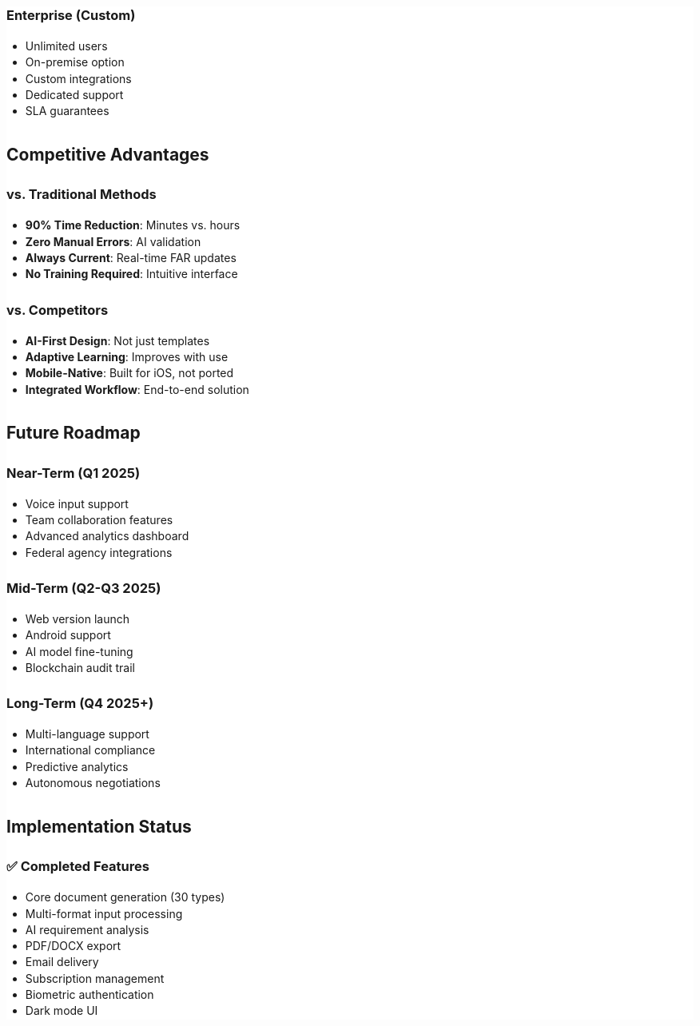 ### Enterprise (Custom)
- Unlimited users
- On-premise option
- Custom integrations
- Dedicated support
- SLA guarantees

## Competitive Advantages

### vs. Traditional Methods
- **90% Time Reduction**: Minutes vs. hours
- **Zero Manual Errors**: AI validation
- **Always Current**: Real-time FAR updates
- **No Training Required**: Intuitive interface

### vs. Competitors
- **AI-First Design**: Not just templates
- **Adaptive Learning**: Improves with use
- **Mobile-Native**: Built for iOS, not ported
- **Integrated Workflow**: End-to-end solution

## Future Roadmap

### Near-Term (Q1 2025)
- Voice input support
- Team collaboration features
- Advanced analytics dashboard
- Federal agency integrations

### Mid-Term (Q2-Q3 2025)
- Web version launch
- Android support
- AI model fine-tuning
- Blockchain audit trail

### Long-Term (Q4 2025+)
- Multi-language support
- International compliance
- Predictive analytics
- Autonomous negotiations

## Implementation Status

### ✅ Completed Features
- Core document generation (30 types)
- Multi-format input processing
- AI requirement analysis
- PDF/DOCX export
- Email delivery
- Subscription management
- Biometric authentication
- Dark mode UI
